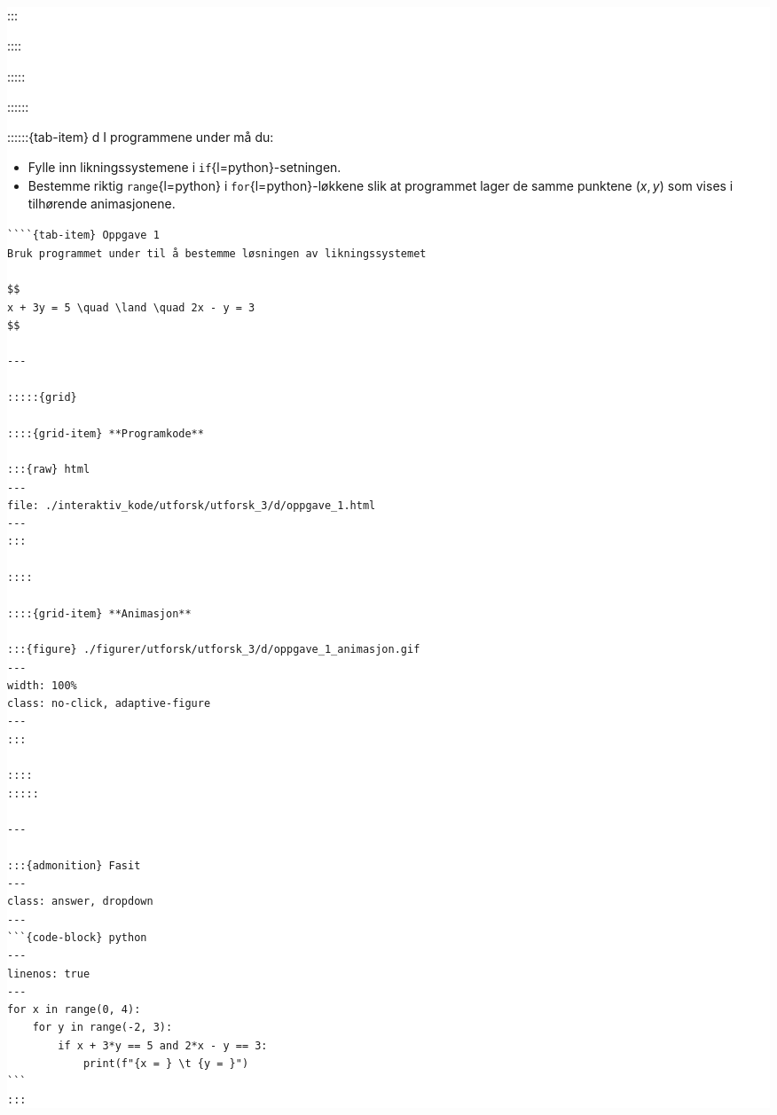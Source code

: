 :::


::::

:::::


::::::

::::::{tab-item} d
I programmene under må du:
* Fylle inn likningssystemene i `if`{l=python}-setningen.
* Bestemme riktig `range`{l=python} i `for`{l=python}-løkkene slik at programmet lager de samme punktene $(x, y)$ som vises i tilhørende animasjonene.


``````{tab-set}
````{tab-item} Oppgave 1
Bruk programmet under til å bestemme løsningen av likningssystemet

$$
x + 3y = 5 \quad \land \quad 2x - y = 3
$$

---

:::::{grid}

::::{grid-item} **Programkode**

:::{raw} html
---
file: ./interaktiv_kode/utforsk/utforsk_3/d/oppgave_1.html
---
:::

::::

::::{grid-item} **Animasjon**

:::{figure} ./figurer/utforsk/utforsk_3/d/oppgave_1_animasjon.gif
---
width: 100%
class: no-click, adaptive-figure
---
:::

::::
:::::

---

:::{admonition} Fasit
---
class: answer, dropdown
---
```{code-block} python
---
linenos: true
---
for x in range(0, 4):
    for y in range(-2, 3):
        if x + 3*y == 5 and 2*x - y == 3:
            print(f"{x = } \t {y = }")
```
:::

``````